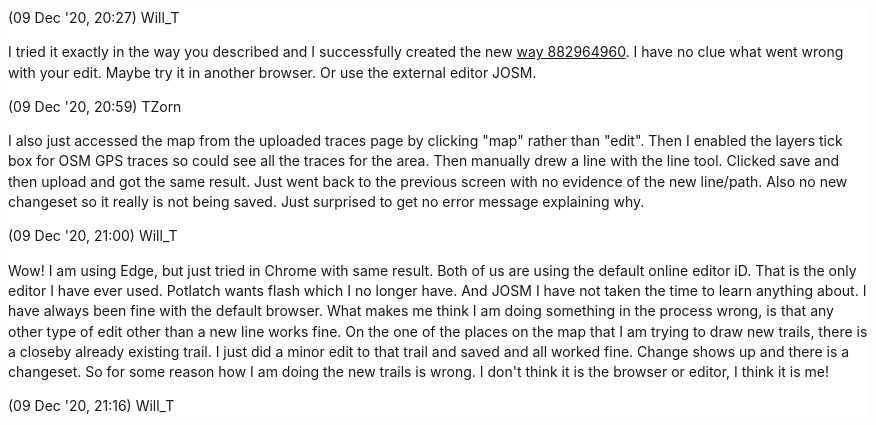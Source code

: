 <div id="comment-77876-info" class="comment-info">
<span class="comment-age">(09 Dec '20, 20:27)</span> <span class="comment-user userinfo">Will_T</span>
</div>
</div>
<span id="77877"></span>
<div id="comment-77877" class="comment">
<div id="post-77877-score" class="comment-score">
&#10;</div>
<div class="comment-text">
<p>I tried it exactly in the way you described and I successfully created the new <a href="https://www.openstreetmap.org/way/882964960">way 882964960</a>. I have no clue what went wrong with your edit. Maybe try it in another browser. Or use the external editor JOSM.</p>
</div>
<div id="comment-77877-info" class="comment-info">
<span class="comment-age">(09 Dec '20, 20:59)</span> <span class="comment-user userinfo">TZorn</span>
</div>
</div>
<span id="77878"></span>
<div id="comment-77878" class="comment">
<div id="post-77878-score" class="comment-score">
&#10;</div>
<div class="comment-text">
<p>I also just accessed the map from the uploaded traces page by clicking "map" rather than "edit". Then I enabled the layers tick box for OSM GPS traces so could see all the traces for the area. Then manually drew a line with the line tool. Clicked save and then upload and got the same result. Just went back to the previous screen with no evidence of the new line/path. Also no new changeset so it really is not being saved. Just surprised to get no error message explaining why.</p>
</div>
<div id="comment-77878-info" class="comment-info">
<span class="comment-age">(09 Dec '20, 21:00)</span> <span class="comment-user userinfo">Will_T</span>
</div>
</div>
<span id="77879"></span>
<div id="comment-77879" class="comment">
<div id="post-77879-score" class="comment-score">
&#10;</div>
<div class="comment-text">
<p>Wow! I am using Edge, but just tried in Chrome with same result. Both of us are using the default online editor iD. That is the only editor I have ever used. Potlatch wants flash which I no longer have. And JOSM I have not taken the time to learn anything about. I have always been fine with the default browser. What makes me think I am doing something in the process wrong, is that any other type of edit other than a new line works fine. On the one of the places on the map that I am trying to draw new trails, there is a closeby already existing trail. I just did a minor edit to that trail and saved and all worked fine. Change shows up and there is a changeset. So for some reason how I am doing the new trails is wrong. I don't think it is the browser or editor, I think it is me!</p>
</div>
<div id="comment-77879-info" class="comment-info">
<span class="comment-age">(09 Dec '20, 21:16)</span> <span class="comment-user userinfo">Will_T</span>
</div>
</div>
</div>
<div id="comment-tools-77873" class="comment-tools">
&#10;</div>
<div class="clear">
&#10;</div>
<div id="comment-77873-form-container" class="comment-form-container">
&#10;</div>
<div class="clear">
&#10;</div>
</div></td>